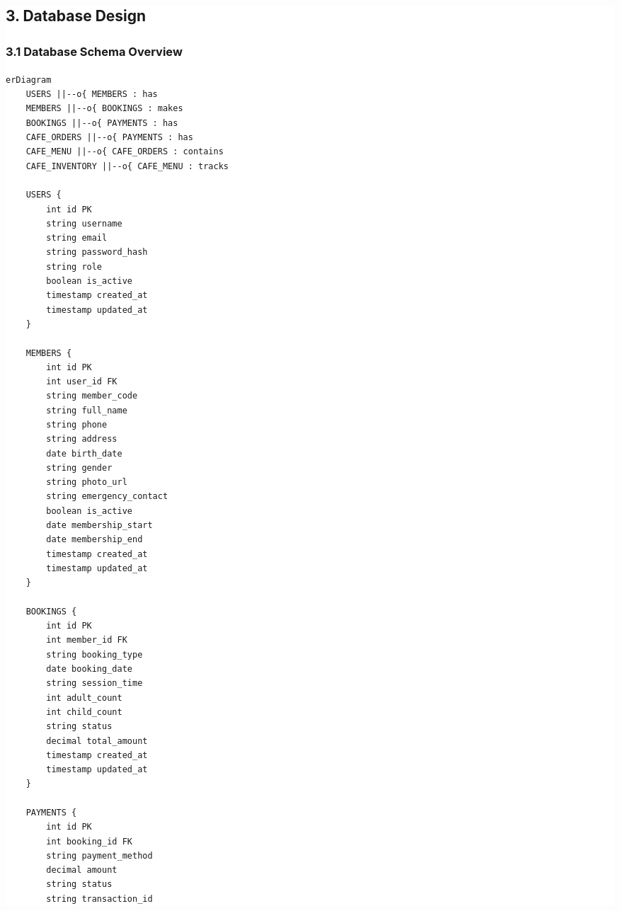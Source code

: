## 3. Database Design

### 3.1 Database Schema Overview

```mermaid
erDiagram
    USERS ||--o{ MEMBERS : has
    MEMBERS ||--o{ BOOKINGS : makes
    BOOKINGS ||--o{ PAYMENTS : has
    CAFE_ORDERS ||--o{ PAYMENTS : has
    CAFE_MENU ||--o{ CAFE_ORDERS : contains
    CAFE_INVENTORY ||--o{ CAFE_MENU : tracks

    USERS {
        int id PK
        string username
        string email
        string password_hash
        string role
        boolean is_active
        timestamp created_at
        timestamp updated_at
    }

    MEMBERS {
        int id PK
        int user_id FK
        string member_code
        string full_name
        string phone
        string address
        date birth_date
        string gender
        string photo_url
        string emergency_contact
        boolean is_active
        date membership_start
        date membership_end
        timestamp created_at
        timestamp updated_at
    }

    BOOKINGS {
        int id PK
        int member_id FK
        string booking_type
        date booking_date
        string session_time
        int adult_count
        int child_count
        string status
        decimal total_amount
        timestamp created_at
        timestamp updated_at
    }

    PAYMENTS {
        int id PK
        int booking_id FK
        string payment_method
        decimal amount
        string status
        string transaction_id
```